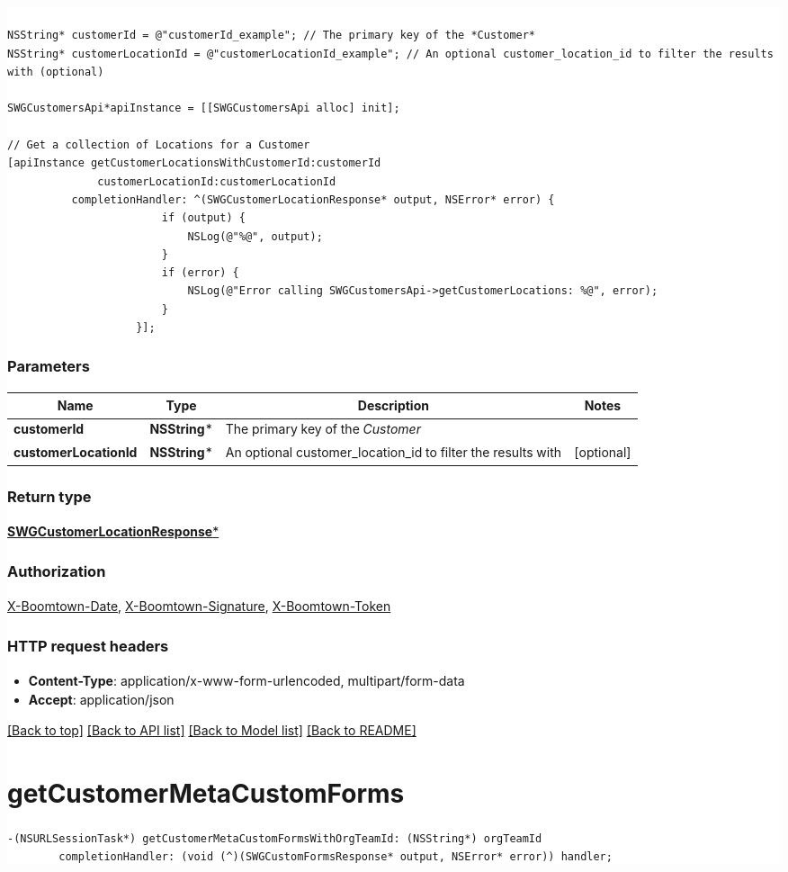 ```objc

NSString* customerId = @"customerId_example"; // The primary key of the *Customer*
NSString* customerLocationId = @"customerLocationId_example"; // An optional customer_location_id to filter the results with (optional)

SWGCustomersApi*apiInstance = [[SWGCustomersApi alloc] init];

// Get a collection of Locations for a Customer
[apiInstance getCustomerLocationsWithCustomerId:customerId
              customerLocationId:customerLocationId
          completionHandler: ^(SWGCustomerLocationResponse* output, NSError* error) {
                        if (output) {
                            NSLog(@"%@", output);
                        }
                        if (error) {
                            NSLog(@"Error calling SWGCustomersApi->getCustomerLocations: %@", error);
                        }
                    }];
```

### Parameters

Name | Type | Description  | Notes
------------- | ------------- | ------------- | -------------
 **customerId** | **NSString***| The primary key of the *Customer* | 
 **customerLocationId** | **NSString***| An optional customer_location_id to filter the results with | [optional] 

### Return type

[**SWGCustomerLocationResponse***](SWGCustomerLocationResponse.md)

### Authorization

[X-Boomtown-Date](../README.md#X-Boomtown-Date), [X-Boomtown-Signature](../README.md#X-Boomtown-Signature), [X-Boomtown-Token](../README.md#X-Boomtown-Token)

### HTTP request headers

 - **Content-Type**: application/x-www-form-urlencoded, multipart/form-data
 - **Accept**: application/json

[[Back to top]](#) [[Back to API list]](../README.md#documentation-for-api-endpoints) [[Back to Model list]](../README.md#documentation-for-models) [[Back to README]](../README.md)

# **getCustomerMetaCustomForms**
```objc
-(NSURLSessionTask*) getCustomerMetaCustomFormsWithOrgTeamId: (NSString*) orgTeamId
        completionHandler: (void (^)(SWGCustomFormsResponse* output, NSError* error)) handler;
```
